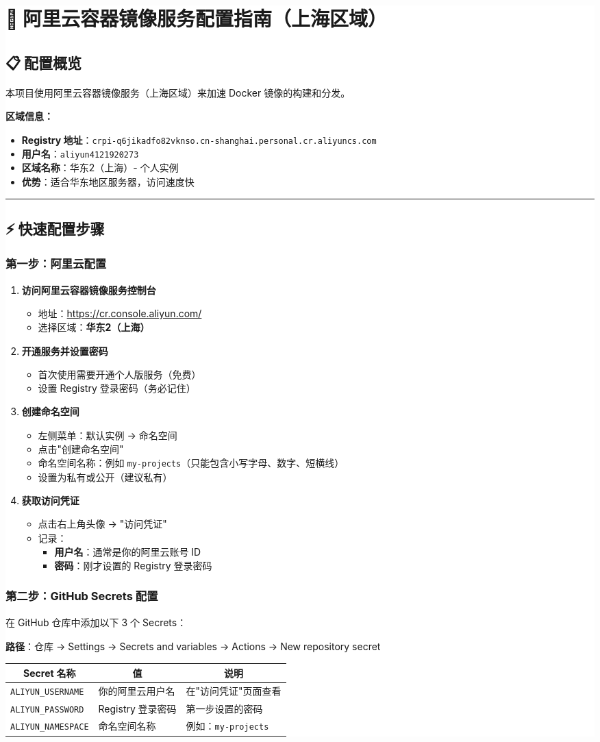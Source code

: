 # 🚀 阿里云容器镜像服务配置指南（上海区域）

## 📋 配置概览

本项目使用阿里云容器镜像服务（上海区域）来加速 Docker 镜像的构建和分发。

**区域信息：**
- **Registry 地址**：`crpi-q6jikadfo82vknso.cn-shanghai.personal.cr.aliyuncs.com`
- **用户名**：`aliyun4121920273`
- **区域名称**：华东2（上海）- 个人实例
- **优势**：适合华东地区服务器，访问速度快

---

## ⚡ 快速配置步骤

### 第一步：阿里云配置

1. **访问阿里云容器镜像服务控制台**
   - 地址：<https://cr.console.aliyun.com/>
   - 选择区域：**华东2（上海）**

2. **开通服务并设置密码**
   - 首次使用需要开通个人版服务（免费）
   - 设置 Registry 登录密码（务必记住）

3. **创建命名空间**
   - 左侧菜单：默认实例 → 命名空间
   - 点击"创建命名空间"
   - 命名空间名称：例如 `my-projects`（只能包含小写字母、数字、短横线）
   - 设置为私有或公开（建议私有）

4. **获取访问凭证**
   - 点击右上角头像 → "访问凭证"
   - 记录：
     - **用户名**：通常是你的阿里云账号 ID
     - **密码**：刚才设置的 Registry 登录密码

### 第二步：GitHub Secrets 配置

在 GitHub 仓库中添加以下 3 个 Secrets：

**路径**：仓库 → Settings → Secrets and variables → Actions → New repository secret

| Secret 名称 | 值 | 说明 |
|------------|---|------|
| `ALIYUN_USERNAME` | 你的阿里云用户名 | 在"访问凭证"页面查看 |
| `ALIYUN_PASSWORD` | Registry 登录密码 | 第一步设置的密码 |
| `ALIYUN_NAMESPACE` | 命名空间名称 | 例如：`my-projects` |
